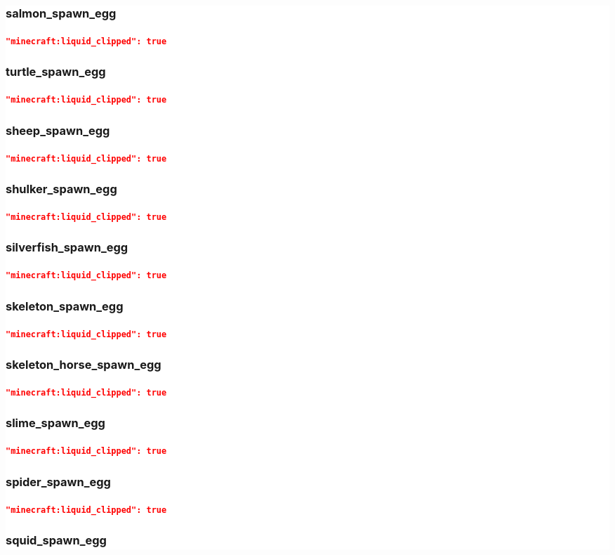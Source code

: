 ### salmon_spawn_egg

```json
"minecraft:liquid_clipped": true
```

### turtle_spawn_egg

```json
"minecraft:liquid_clipped": true
```

### sheep_spawn_egg

```json
"minecraft:liquid_clipped": true
```

### shulker_spawn_egg

```json
"minecraft:liquid_clipped": true
```

### silverfish_spawn_egg

```json
"minecraft:liquid_clipped": true
```

### skeleton_spawn_egg

```json
"minecraft:liquid_clipped": true
```

### skeleton_horse_spawn_egg

```json
"minecraft:liquid_clipped": true
```

### slime_spawn_egg

```json
"minecraft:liquid_clipped": true
```

### spider_spawn_egg

```json
"minecraft:liquid_clipped": true
```

### squid_spawn_egg
